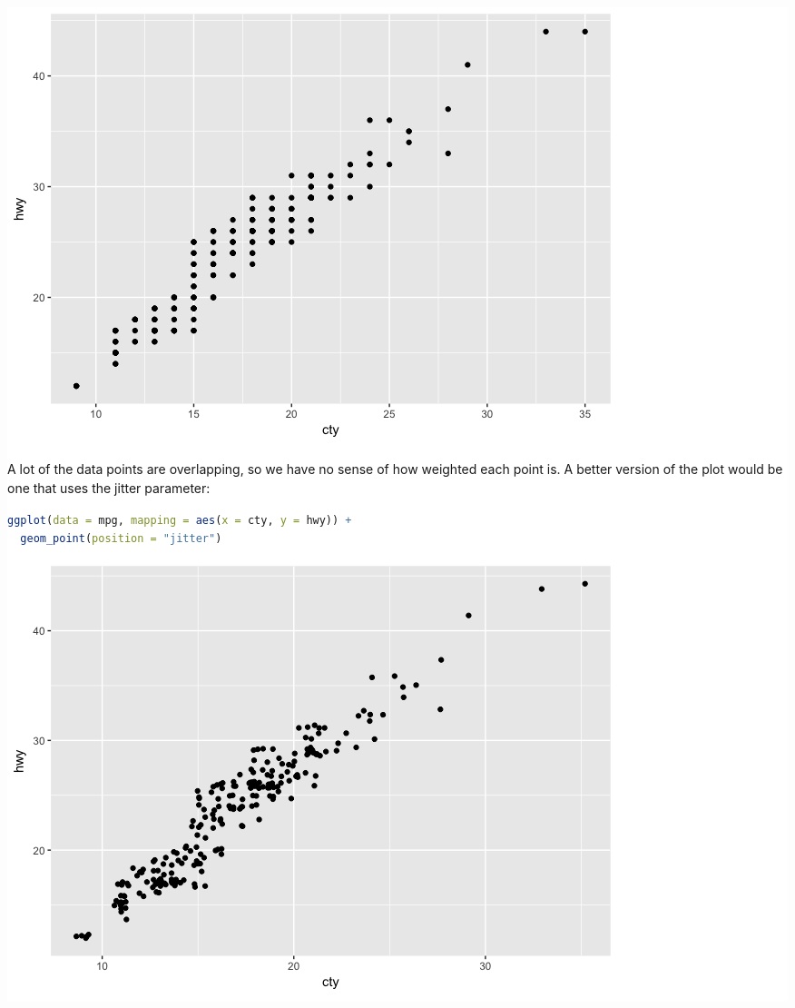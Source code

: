 ![](r4ds_walkthrough_files/figure-markdown_github/unnamed-chunk-10-1.png)

A lot of the data points are overlapping, so we have no sense of how weighted each point is. A better version of the plot would be one that uses the jitter parameter:

``` r
ggplot(data = mpg, mapping = aes(x = cty, y = hwy)) + 
  geom_point(position = "jitter")
```

![](r4ds_walkthrough_files/figure-markdown_github/chp3_exercise_jitter-1.png)
